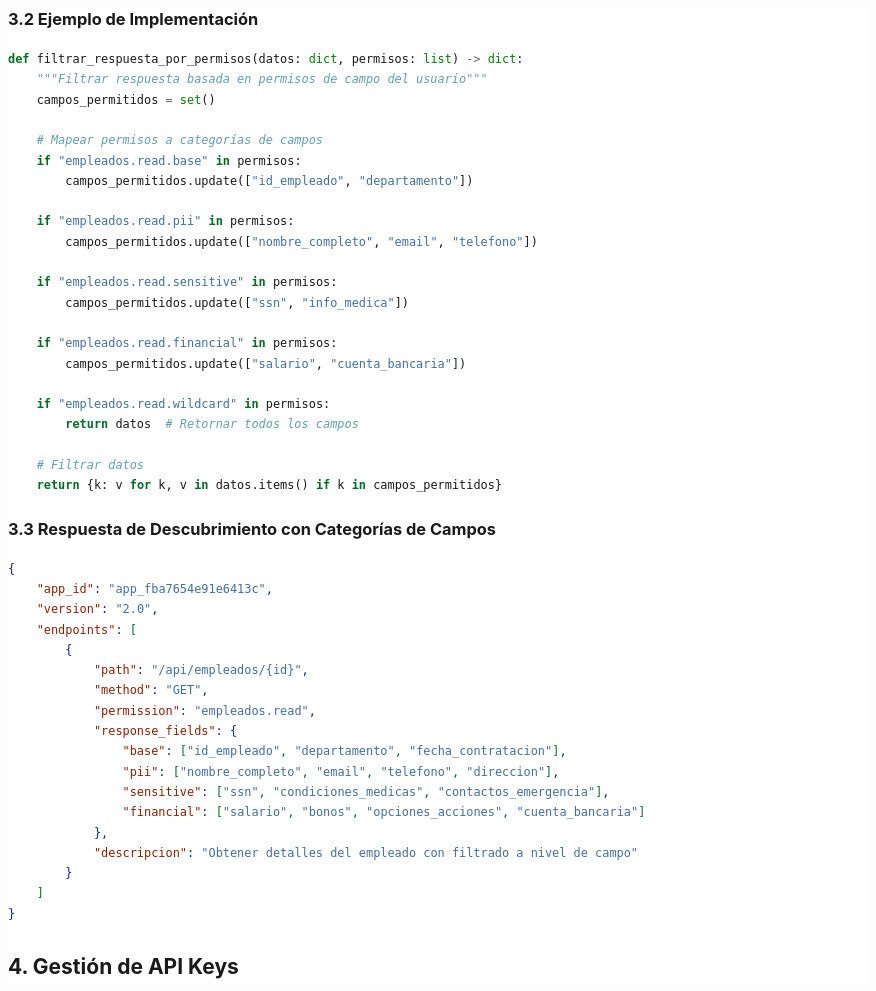 ### 3.2 Ejemplo de Implementación

```python
def filtrar_respuesta_por_permisos(datos: dict, permisos: list) -> dict:
    """Filtrar respuesta basada en permisos de campo del usuario"""
    campos_permitidos = set()

    # Mapear permisos a categorías de campos
    if "empleados.read.base" in permisos:
        campos_permitidos.update(["id_empleado", "departamento"])

    if "empleados.read.pii" in permisos:
        campos_permitidos.update(["nombre_completo", "email", "telefono"])

    if "empleados.read.sensitive" in permisos:
        campos_permitidos.update(["ssn", "info_medica"])

    if "empleados.read.financial" in permisos:
        campos_permitidos.update(["salario", "cuenta_bancaria"])

    if "empleados.read.wildcard" in permisos:
        return datos  # Retornar todos los campos

    # Filtrar datos
    return {k: v for k, v in datos.items() if k in campos_permitidos}
```

### 3.3 Respuesta de Descubrimiento con Categorías de Campos

```json
{
    "app_id": "app_fba7654e91e6413c",
    "version": "2.0",
    "endpoints": [
        {
            "path": "/api/empleados/{id}",
            "method": "GET",
            "permission": "empleados.read",
            "response_fields": {
                "base": ["id_empleado", "departamento", "fecha_contratacion"],
                "pii": ["nombre_completo", "email", "telefono", "direccion"],
                "sensitive": ["ssn", "condiciones_medicas", "contactos_emergencia"],
                "financial": ["salario", "bonos", "opciones_acciones", "cuenta_bancaria"]
            },
            "descripcion": "Obtener detalles del empleado con filtrado a nivel de campo"
        }
    ]
}
```

## 4. Gestión de API Keys
